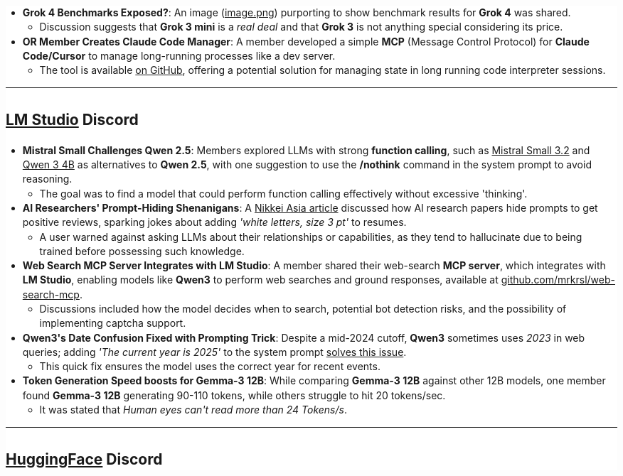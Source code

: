 - **Grok 4 Benchmarks Exposed?**: An image ([image.png](https://cdn.discordapp.com/attachments/1094454198688546826/1391015727145685214/image.png?ex=686da799&is=686c5619&hm=14bf523ae82431744780e05a43d5bc82976ff73b4cbf35f109ef7b2ce4220343&)) purporting to show benchmark results for **Grok 4** was shared.
   - Discussion suggests that **Grok 3 mini** is a *real deal* and that **Grok 3** is not anything special considering its price.
- **OR Member Creates Claude Code Manager**: A member developed a simple **MCP** (Message Control Protocol) for **Claude Code/Cursor** to manage long-running processes like a dev server.
   - The tool is available [on GitHub](https://github.com/patrickjm/pm-mcp), offering a potential solution for managing state in long running code interpreter sessions.



---



## [LM Studio](https://discord.com/channels/1110598183144399058) Discord

- **Mistral Small Challenges Qwen 2.5**: Members explored LLMs with strong **function calling**, such as [Mistral Small 3.2](https://mistral.ai/news/mistral-small/) and [Qwen 3 4B](https://huggingface.co/Qwen/Qwen3-4B) as alternatives to **Qwen 2.5**, with one suggestion to use the **/nothink** command in the system prompt to avoid reasoning.
   - The goal was to find a model that could perform function calling effectively without excessive 'thinking'.
- **AI Researchers' Prompt-Hiding Shenanigans**: A [Nikkei Asia article](https://asia.nikkei.com/Business/Technology/Artificial-intelligence/Positive-review-only-Researchers-hide-AI-prompts-in-papers) discussed how AI research papers hide prompts to get positive reviews, sparking jokes about adding *'white letters, size 3 pt'* to resumes.
   - A user warned against asking LLMs about their relationships or capabilities, as they tend to hallucinate due to being trained before possessing such knowledge.
- **Web Search MCP Server Integrates with LM Studio**: A member shared their web-search **MCP server**, which integrates with **LM Studio**, enabling models like **Qwen3** to perform web searches and ground responses, available at [github.com/mrkrsl/web-search-mcp](https://github.com/mrkrsl/web-search-mcp).
   - Discussions included how the model decides when to search, potential bot detection risks, and the possibility of implementing captcha support.
- **Qwen3's Date Confusion Fixed with Prompting Trick**: Despite a mid-2024 cutoff, **Qwen3** sometimes uses *2023* in web queries; adding *'The current year is 2025'* to the system prompt [solves this issue](https://www.promptingguide.ai/techniques/date-awareness).
   - This quick fix ensures the model uses the correct year for recent events.
- **Token Generation Speed boosts for Gemma-3 12B**: While comparing **Gemma-3 12B** against other 12B models, one member found **Gemma-3 12B** generating 90-110 tokens, while others struggle to hit 20 tokens/sec.
   - It was stated that *Human eyes can't read more than 24 Tokens/s*.



---



## [HuggingFace](https://discord.com/channels/879548962464493619) Discord
